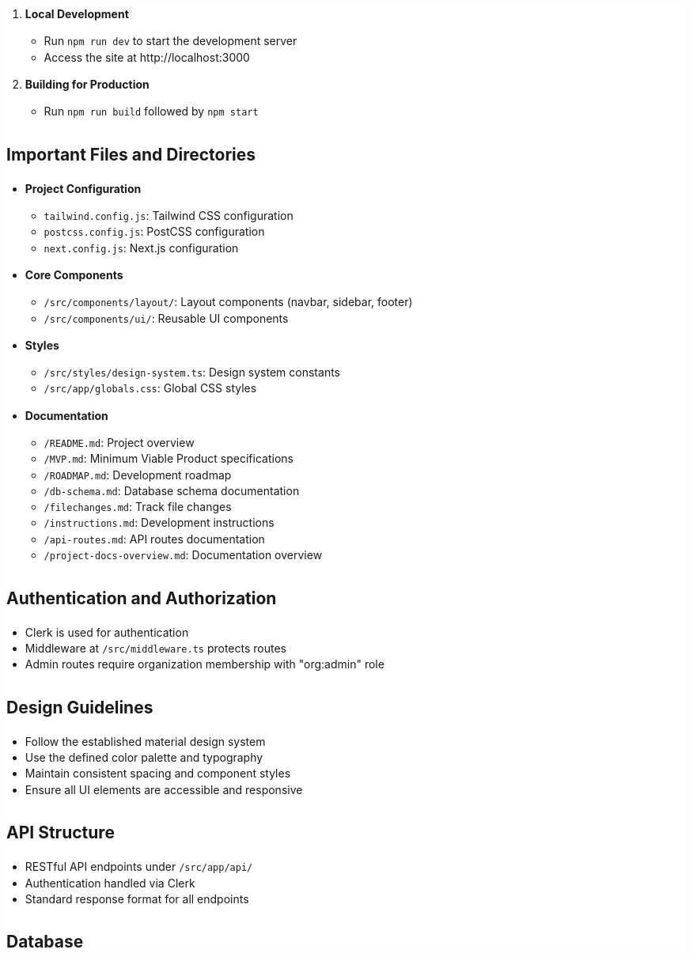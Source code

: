 1. **Local Development**
   - Run `npm run dev` to start the development server
   - Access the site at http://localhost:3000

2. **Building for Production**
   - Run `npm run build` followed by `npm start`

## Important Files and Directories

- **Project Configuration**
  - `tailwind.config.js`: Tailwind CSS configuration
  - `postcss.config.js`: PostCSS configuration
  - `next.config.js`: Next.js configuration

- **Core Components**
  - `/src/components/layout/`: Layout components (navbar, sidebar, footer)
  - `/src/components/ui/`: Reusable UI components

- **Styles**
  - `/src/styles/design-system.ts`: Design system constants
  - `/src/app/globals.css`: Global CSS styles

- **Documentation**
  - `/README.md`: Project overview
  - `/MVP.md`: Minimum Viable Product specifications
  - `/ROADMAP.md`: Development roadmap
  - `/db-schema.md`: Database schema documentation
  - `/filechanges.md`: Track file changes
  - `/instructions.md`: Development instructions
  - `/api-routes.md`: API routes documentation
  - `/project-docs-overview.md`: Documentation overview

## Authentication and Authorization

- Clerk is used for authentication
- Middleware at `/src/middleware.ts` protects routes
- Admin routes require organization membership with "org:admin" role

## Design Guidelines

- Follow the established material design system
- Use the defined color palette and typography
- Maintain consistent spacing and component styles
- Ensure all UI elements are accessible and responsive

## API Structure

- RESTful API endpoints under `/src/app/api/`
- Authentication handled via Clerk
- Standard response format for all endpoints

## Database
